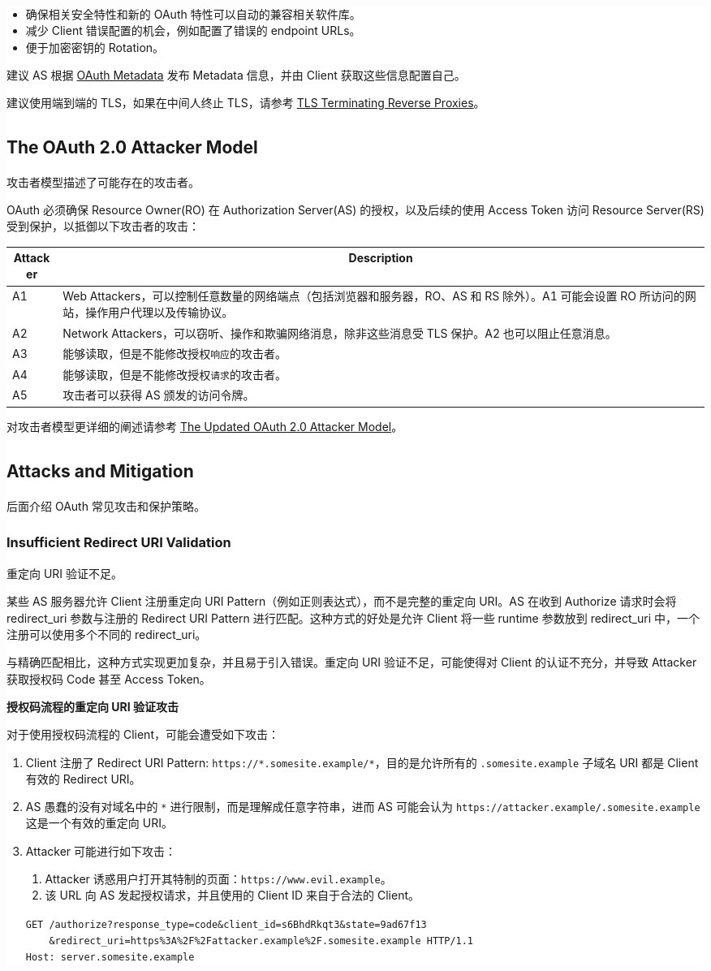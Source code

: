 - 确保相关安全特性和新的 OAuth 特性可以自动的兼容相关软件库。
- 减少 Client 错误配置的机会，例如配置了错误的 endpoint URLs。
- 便于加密密钥的 Rotation。

建议 AS 根据 [OAuth Metadata](https://www.rfc-editor.org/rfc/rfc8414.html) 发布 Metadata 信息，并由 Client 获取这些信息配置自己。

建议使用端到端的 TLS，如果在中间人终止 TLS，请参考 [TLS Terminating Reverse Proxies](#tls-terminating-reverse-proxies)。

## The OAuth 2.0 Attacker Model

攻击者模型描述了可能存在的攻击者。

OAuth 必须确保 Resource Owner(RO) 在 Authorization Server(AS) 的授权，以及后续的使用 Access Token  访问 Resource Server(RS) 受到保护，以抵御以下攻击者的攻击：

Attacker | Description
-|-
A1 | Web Attackers，可以控制任意数量的网络端点（包括浏览器和服务器，RO、AS 和 RS 除外）。A1 可能会设置 RO 所访问的网站，操作用户代理以及传输协议。
A2 | Network Attackers，可以窃听、操作和欺骗网络消息，除非这些消息受 TLS 保护。A2 也可以阻止任意消息。
A3 | 能够读取，但是不能修改授权`响应`的攻击者。
A4 | 能够读取，但是不能修改授权`请求`的攻击者。
A5 | 攻击者可以获得 AS 颁发的访问令牌。

对攻击者模型更详细的阐述请参考 [The Updated OAuth 2.0 Attacker Model](https://www.ietf.org/archive/id/draft-ietf-oauth-security-topics-18.html#name-the-updated-oauth-20-attack)。

## Attacks and Mitigation

后面介绍 OAuth 常见攻击和保护策略。

### Insufficient Redirect URI Validation

重定向 URI 验证不足。

某些 AS 服务器允许 Client 注册重定向 URI Pattern（例如正则表达式），而不是完整的重定向 URI。AS 在收到 Authorize 请求时会将 redirect_uri 参数与注册的 Redirect URI Pattern 进行匹配。这种方式的好处是允许 Client 将一些 runtime 参数放到 redirect_uri 中，一个注册可以使用多个不同的 redirect_uri。

与精确匹配相比，这种方式实现更加复杂，并且易于引入错误。重定向 URI 验证不足，可能使得对 Client 的认证不充分，并导致 Attacker 获取授权码 Code 甚至 Access Token。

**授权码流程的重定向 URI 验证攻击**

对于使用授权码流程的 Client，可能会遭受如下攻击：

1. Client 注册了 Redirect URI Pattern: `https://*.somesite.example/*`，目的是允许所有的 `.somesite.example` 子域名 URI 都是 Client 有效的 Redirect URI。
1. AS 愚蠢的没有对域名中的 `*` 进行限制，而是理解成任意字符串，进而 AS 可能会认为 `https://attacker.example/.somesite.example` 这是一个有效的重定向 URI。
1. Attacker 可能进行如下攻击：
   1. Attacker 诱惑用户打开其特制的页面：`https://www.evil.example`。
   1. 该 URL 向 AS 发起授权请求，并且使用的 Client ID 来自于合法的 Client。

    ```text
    GET /authorize?response_type=code&client_id=s6BhdRkqt3&state=9ad67f13
        &redirect_uri=https%3A%2F%2Fattacker.example%2F.somesite.example HTTP/1.1
    Host: server.somesite.example
    ```
